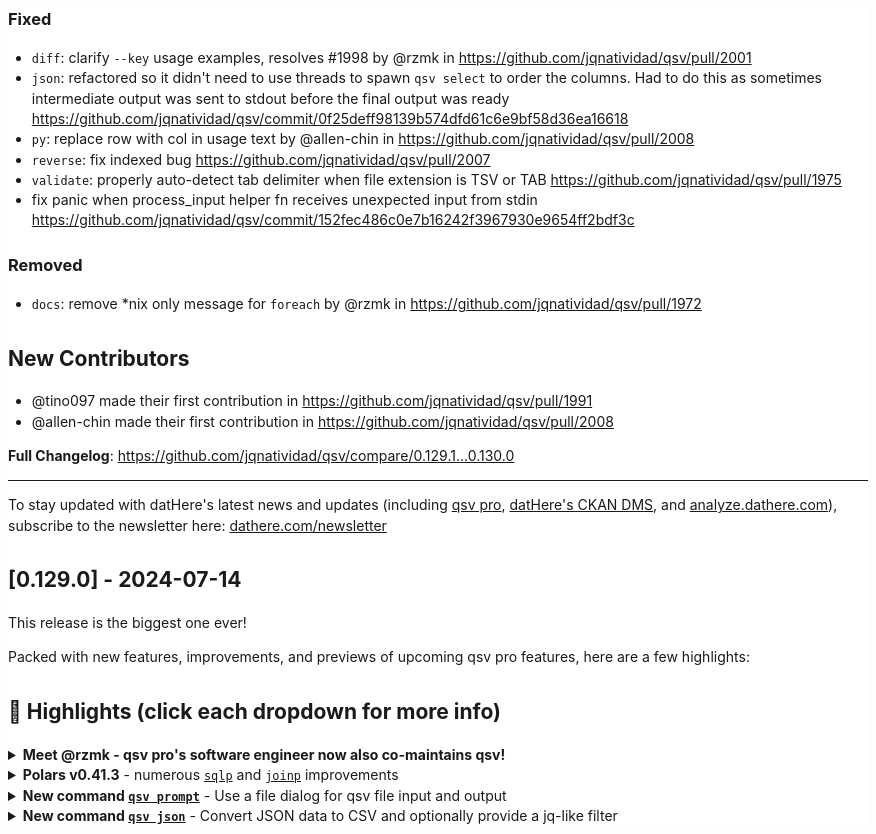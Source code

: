 ### Fixed
* `diff`: clarify `--key` usage examples, resolves #1998 by @rzmk in https://github.com/jqnatividad/qsv/pull/2001
* `json`: refactored so it didn't need to use threads to spawn `qsv select` to order the columns. Had to do this as sometimes intermediate output was sent to stdout before the final output was ready https://github.com/jqnatividad/qsv/commit/0f25deff98139b574dfd61c6e9bf58d36ea16618
* `py`: replace row with col in usage text by @allen-chin in https://github.com/jqnatividad/qsv/pull/2008
* `reverse`: fix indexed bug https://github.com/jqnatividad/qsv/pull/2007
* `validate`: properly auto-detect tab delimiter when file extension is TSV or TAB https://github.com/jqnatividad/qsv/pull/1975
* fix panic when process_input helper fn receives unexpected input from stdin https://github.com/jqnatividad/qsv/commit/152fec486c0e7b16242f3967930e9654ff2bdf3c

### Removed
* `docs`: remove *nix only message for `foreach` by @rzmk in https://github.com/jqnatividad/qsv/pull/1972

## New Contributors
* @tino097 made their first contribution in https://github.com/jqnatividad/qsv/pull/1991
* @allen-chin made their first contribution in https://github.com/jqnatividad/qsv/pull/2008

**Full Changelog**: https://github.com/jqnatividad/qsv/compare/0.129.1...0.130.0

---

To stay updated with datHere's latest news and updates (including [qsv pro](https://qsvpro.dathere.com), [datHere's CKAN DMS](https://dathere.com/ckan-dms/), and [analyze.dathere.com](https://analyze.dathere.com)), subscribe to the newsletter here: [dathere.com/newsletter](https://dathere.com/newsletter/)

## [0.129.0] - 2024-07-14

This release is the biggest one ever!

Packed with new features, improvements, and previews of upcoming qsv pro features, here are a few highlights:

## 📌 Highlights (click each dropdown for more info)

<details><summary><strong>Meet @rzmk - qsv pro's software engineer now also co-maintains qsv!</strong></summary></details>

<details><summary><strong>Polars v0.41.3</strong> - numerous <a href="https://github.com/jqnatividad/qsv/tree/master/src/cmd/sqlp.rs"><code>sqlp</code></a> and <a href="https://github.com/jqnatividad/qsv/tree/master/src/cmd/joinp.rs"><code>joinp</code></a> improvements</summary></details>

<details style="margin-bottom: 0;"><summary><strong>New command <code><a href="https://github.com/jqnatividad/qsv/tree/master/src/cmd/prompt.rs">qsv prompt</a></code></strong> - Use a file dialog for qsv file input and output</summary></details>

<details><summary><strong>New command <a href="https://github.com/jqnatividad/qsv/tree/master/src/cmd/json.rs"><code>qsv json</code></a></strong> - Convert JSON data to CSV and optionally provide a jq-like filter</summary></details>
